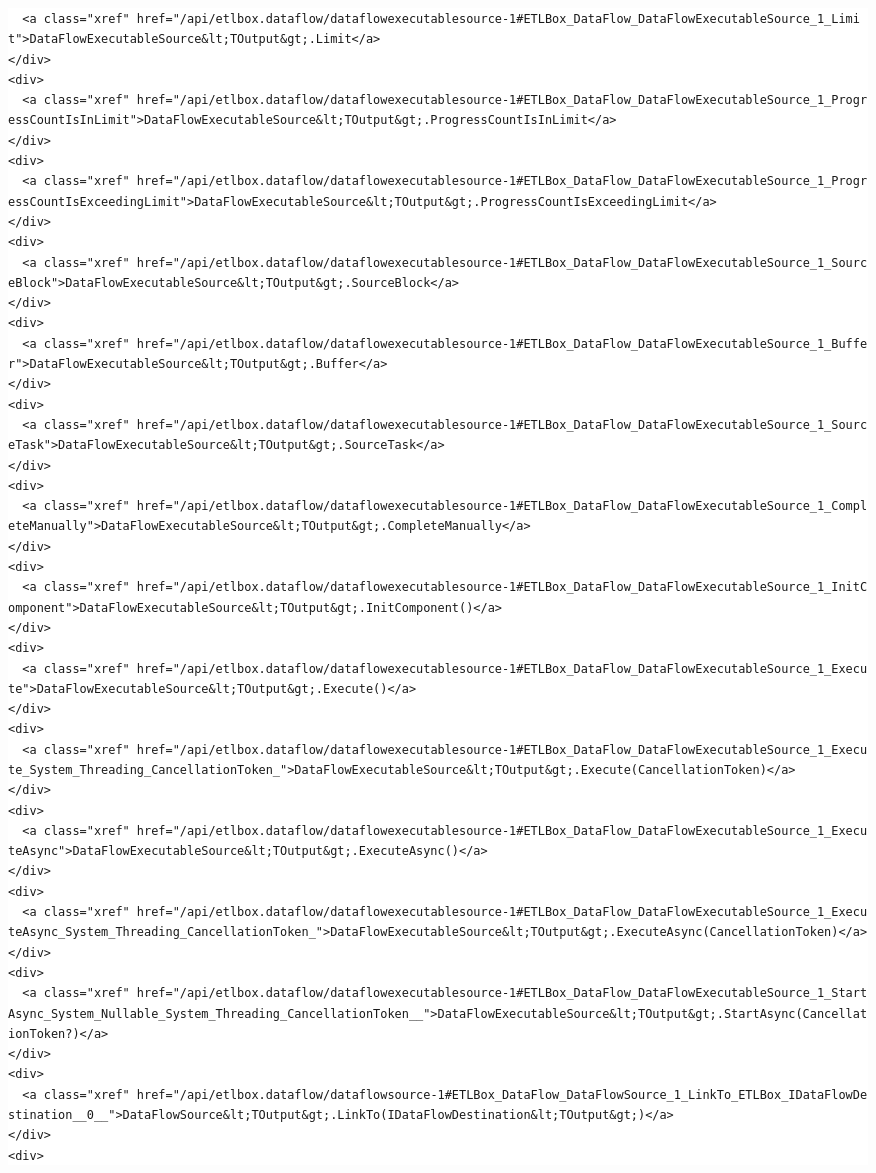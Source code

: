       <a class="xref" href="/api/etlbox.dataflow/dataflowexecutablesource-1#ETLBox_DataFlow_DataFlowExecutableSource_1_Limit">DataFlowExecutableSource&lt;TOutput&gt;.Limit</a>
    </div>
    <div>
      <a class="xref" href="/api/etlbox.dataflow/dataflowexecutablesource-1#ETLBox_DataFlow_DataFlowExecutableSource_1_ProgressCountIsInLimit">DataFlowExecutableSource&lt;TOutput&gt;.ProgressCountIsInLimit</a>
    </div>
    <div>
      <a class="xref" href="/api/etlbox.dataflow/dataflowexecutablesource-1#ETLBox_DataFlow_DataFlowExecutableSource_1_ProgressCountIsExceedingLimit">DataFlowExecutableSource&lt;TOutput&gt;.ProgressCountIsExceedingLimit</a>
    </div>
    <div>
      <a class="xref" href="/api/etlbox.dataflow/dataflowexecutablesource-1#ETLBox_DataFlow_DataFlowExecutableSource_1_SourceBlock">DataFlowExecutableSource&lt;TOutput&gt;.SourceBlock</a>
    </div>
    <div>
      <a class="xref" href="/api/etlbox.dataflow/dataflowexecutablesource-1#ETLBox_DataFlow_DataFlowExecutableSource_1_Buffer">DataFlowExecutableSource&lt;TOutput&gt;.Buffer</a>
    </div>
    <div>
      <a class="xref" href="/api/etlbox.dataflow/dataflowexecutablesource-1#ETLBox_DataFlow_DataFlowExecutableSource_1_SourceTask">DataFlowExecutableSource&lt;TOutput&gt;.SourceTask</a>
    </div>
    <div>
      <a class="xref" href="/api/etlbox.dataflow/dataflowexecutablesource-1#ETLBox_DataFlow_DataFlowExecutableSource_1_CompleteManually">DataFlowExecutableSource&lt;TOutput&gt;.CompleteManually</a>
    </div>
    <div>
      <a class="xref" href="/api/etlbox.dataflow/dataflowexecutablesource-1#ETLBox_DataFlow_DataFlowExecutableSource_1_InitComponent">DataFlowExecutableSource&lt;TOutput&gt;.InitComponent()</a>
    </div>
    <div>
      <a class="xref" href="/api/etlbox.dataflow/dataflowexecutablesource-1#ETLBox_DataFlow_DataFlowExecutableSource_1_Execute">DataFlowExecutableSource&lt;TOutput&gt;.Execute()</a>
    </div>
    <div>
      <a class="xref" href="/api/etlbox.dataflow/dataflowexecutablesource-1#ETLBox_DataFlow_DataFlowExecutableSource_1_Execute_System_Threading_CancellationToken_">DataFlowExecutableSource&lt;TOutput&gt;.Execute(CancellationToken)</a>
    </div>
    <div>
      <a class="xref" href="/api/etlbox.dataflow/dataflowexecutablesource-1#ETLBox_DataFlow_DataFlowExecutableSource_1_ExecuteAsync">DataFlowExecutableSource&lt;TOutput&gt;.ExecuteAsync()</a>
    </div>
    <div>
      <a class="xref" href="/api/etlbox.dataflow/dataflowexecutablesource-1#ETLBox_DataFlow_DataFlowExecutableSource_1_ExecuteAsync_System_Threading_CancellationToken_">DataFlowExecutableSource&lt;TOutput&gt;.ExecuteAsync(CancellationToken)</a>
    </div>
    <div>
      <a class="xref" href="/api/etlbox.dataflow/dataflowexecutablesource-1#ETLBox_DataFlow_DataFlowExecutableSource_1_StartAsync_System_Nullable_System_Threading_CancellationToken__">DataFlowExecutableSource&lt;TOutput&gt;.StartAsync(CancellationToken?)</a>
    </div>
    <div>
      <a class="xref" href="/api/etlbox.dataflow/dataflowsource-1#ETLBox_DataFlow_DataFlowSource_1_LinkTo_ETLBox_IDataFlowDestination__0__">DataFlowSource&lt;TOutput&gt;.LinkTo(IDataFlowDestination&lt;TOutput&gt;)</a>
    </div>
    <div>